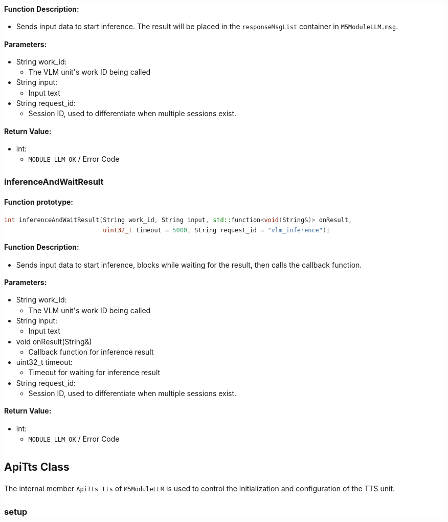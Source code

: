 **Function Description:**

- Sends input data to start inference. The result will be placed in the `responseMsgList` container in `M5ModuleLLM.msg`.

**Parameters:**

- String work_id:
    - The VLM unit's work ID being called
- String input:
    - Input text
- String request_id:
    - Session ID, used to differentiate when multiple sessions exist.

**Return Value:**

- int:
    - `MODULE_LLM_OK` / Error Code

### inferenceAndWaitResult

**Function prototype:**

```cpp
int inferenceAndWaitResult(String work_id, String input, std::function<void(String&)> onResult,
                           uint32_t timeout = 5000, String request_id = "vlm_inference");
```

**Function Description:**

- Sends input data to start inference, blocks while waiting for the result, then calls the callback function.

**Parameters:**

- String work_id:
    - The VLM unit's work ID being called
- String input:
    - Input text
- void onResult(String&)
    - Callback function for inference result
- uint32_t timeout:
    - Timeout for waiting for inference result
- String request_id:
    - Session ID, used to differentiate when multiple sessions exist.

**Return Value:**

- int:
    - `MODULE_LLM_OK` / Error Code

## ApiTts Class

The internal member `ApiTts tts` of `M5ModuleLLM` is used to control the initialization and configuration of the TTS unit.

### setup
